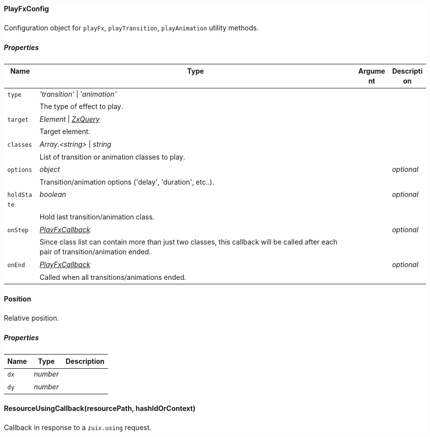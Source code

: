 
<a name="PlayFxConfig"></a>
#### PlayFxConfig

Configuration object for `playFx`, `playTransition`, `playAnimation` utility methods.

##### Properties

|Name|Type|Argument|Description|
|----|----|--------|-----------|
|`type`|*'transition'* \| *'animation'*||
           |The type of effect to play.|
|`target`|*Element* \| *[ZxQuery](../../helpers/ZxQuery)*||
           |Target element.|
|`classes`|*Array.&lt;string>* \| *string*||
           |List of transition or animation classes to play.|
|`options`|*object*||*optional*<br>
           |Transition/animation options ('delay', 'duration', etc..).|
|`holdState`|*boolean*||*optional*<br>
           |Hold last transition/animation class.|
|`onStep`|*[PlayFxCallback](#PlayFxCallback)*||*optional*<br>
           |Since class list can contain more than just two classes, this callback will be called after each pair of transition/animation ended.|
|`onEnd`|*[PlayFxCallback](#PlayFxCallback)*||*optional*<br>
           |Called when all transitions/animations ended.|



<a name="Position"></a>
#### Position

Relative position.

##### Properties

|Name|Type|Description|
|----|----|-----------|
|`dx`|*number*||
|`dy`|*number*||



<a name="ResourceUsingCallback"></a>
#### ResourceUsingCallback(resourcePath, hashIdOrContext)

Callback in response to a `zuix.using` request.
